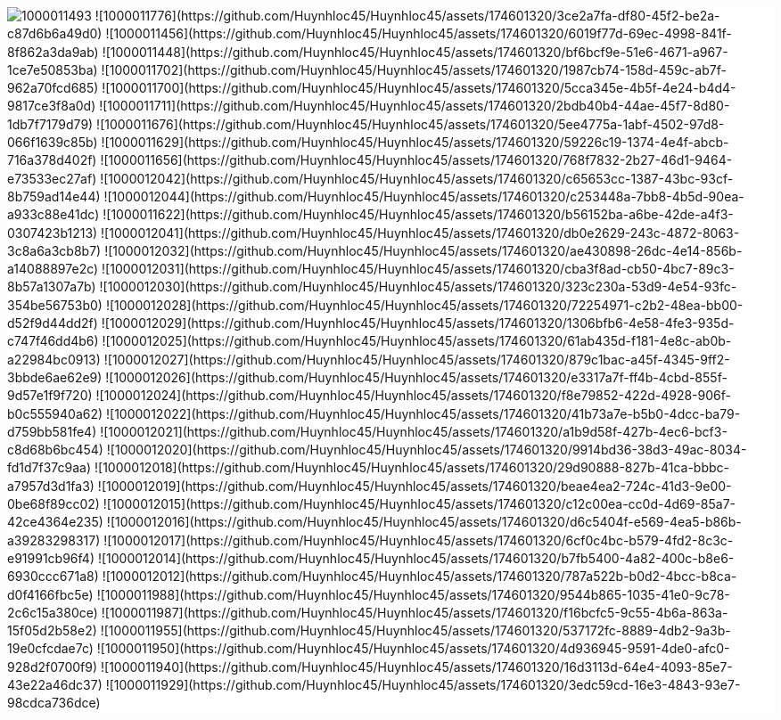 <img width="646" alt="1000011493" src="https://github.com/Huynhloc45/Huynhloc45/assets/174601320/07c215c9-9cee-4ccb-a9f7-b12f382a61a6">
![1000011776](https://github.com/Huynhloc45/Huynhloc45/assets/174601320/3ce2a7fa-df80-45f2-be2a-c87d6b6a49d0)
![1000011456](https://github.com/Huynhloc45/Huynhloc45/assets/174601320/6019f77d-69ec-4998-841f-8f862a3da9ab)
![1000011448](https://github.com/Huynhloc45/Huynhloc45/assets/174601320/bf6bcf9e-51e6-4671-a967-1ce7e50853ba)
![1000011702](https://github.com/Huynhloc45/Huynhloc45/assets/174601320/1987cb74-158d-459c-ab7f-962a70fcd685)
![1000011700](https://github.com/Huynhloc45/Huynhloc45/assets/174601320/5cca345e-4b5f-4e24-b4d4-9817ce3f8a0d)
![1000011711](https://github.com/Huynhloc45/Huynhloc45/assets/174601320/2bdb40b4-44ae-45f7-8d80-1db7f7179d79)
![1000011676](https://github.com/Huynhloc45/Huynhloc45/assets/174601320/5ee4775a-1abf-4502-97d8-066f1639c85b)
![1000011629](https://github.com/Huynhloc45/Huynhloc45/assets/174601320/59226c19-1374-4e4f-abcb-716a378d402f)
![1000011656](https://github.com/Huynhloc45/Huynhloc45/assets/174601320/768f7832-2b27-46d1-9464-e73533ec27af)
![1000012042](https://github.com/Huynhloc45/Huynhloc45/assets/174601320/c65653cc-1387-43bc-93cf-8b759ad14e44)
![1000012044](https://github.com/Huynhloc45/Huynhloc45/assets/174601320/c253448a-7bb8-4b5d-90ea-a933c88e41dc)
![1000011622](https://github.com/Huynhloc45/Huynhloc45/assets/174601320/b56152ba-a6be-42de-a4f3-0307423b1213)
![1000012041](https://github.com/Huynhloc45/Huynhloc45/assets/174601320/db0e2629-243c-4872-8063-3c8a6a3cb8b7)
![1000012032](https://github.com/Huynhloc45/Huynhloc45/assets/174601320/ae430898-26dc-4e14-856b-a14088897e2c)
![1000012031](https://github.com/Huynhloc45/Huynhloc45/assets/174601320/cba3f8ad-cb50-4bc7-89c3-8b57a1307a7b)
![1000012030](https://github.com/Huynhloc45/Huynhloc45/assets/174601320/323c230a-53d9-4e54-93fc-354be56753b0)
![1000012028](https://github.com/Huynhloc45/Huynhloc45/assets/174601320/72254971-c2b2-48ea-bb00-d52f9d44dd2f)
![1000012029](https://github.com/Huynhloc45/Huynhloc45/assets/174601320/1306bfb6-4e58-4fe3-935d-c747f46dd4b6)
![1000012025](https://github.com/Huynhloc45/Huynhloc45/assets/174601320/61ab435d-f181-4e8c-ab0b-a22984bc0913)
![1000012027](https://github.com/Huynhloc45/Huynhloc45/assets/174601320/879c1bac-a45f-4345-9ff2-3bbde6ae62e9)
![1000012026](https://github.com/Huynhloc45/Huynhloc45/assets/174601320/e3317a7f-ff4b-4cbd-855f-9d57e1f9f720)
![1000012024](https://github.com/Huynhloc45/Huynhloc45/assets/174601320/f8e79852-422d-4928-906f-b0c555940a62)
![1000012022](https://github.com/Huynhloc45/Huynhloc45/assets/174601320/41b73a7e-b5b0-4dcc-ba79-d759bb581fe4)
![1000012021](https://github.com/Huynhloc45/Huynhloc45/assets/174601320/a1b9d58f-427b-4ec6-bcf3-c8d68b6bc454)
![1000012020](https://github.com/Huynhloc45/Huynhloc45/assets/174601320/9914bd36-38d3-49ac-8034-fd1d7f37c9aa)
![1000012018](https://github.com/Huynhloc45/Huynhloc45/assets/174601320/29d90888-827b-41ca-bbbc-a7957d3d1fa3)
![1000012019](https://github.com/Huynhloc45/Huynhloc45/assets/174601320/beae4ea2-724c-41d3-9e00-0be68f89cc02)
![1000012015](https://github.com/Huynhloc45/Huynhloc45/assets/174601320/c12c00ea-cc0d-4d69-85a7-42ce4364e235)
![1000012016](https://github.com/Huynhloc45/Huynhloc45/assets/174601320/d6c5404f-e569-4ea5-b86b-a39283298317)
![1000012017](https://github.com/Huynhloc45/Huynhloc45/assets/174601320/6cf0c4bc-b579-4fd2-8c3c-e91991cb96f4)
![1000012014](https://github.com/Huynhloc45/Huynhloc45/assets/174601320/b7fb5400-4a82-400c-b8e6-6930ccc671a8)
![1000012012](https://github.com/Huynhloc45/Huynhloc45/assets/174601320/787a522b-b0d2-4bcc-b8ca-d0f4166fbc5e)
![1000011988](https://github.com/Huynhloc45/Huynhloc45/assets/174601320/9544b865-1035-41e0-9c78-2c6c15a380ce)
![1000011987](https://github.com/Huynhloc45/Huynhloc45/assets/174601320/f16bcfc5-9c55-4b6a-863a-15f05d2b58e2)
![1000011955](https://github.com/Huynhloc45/Huynhloc45/assets/174601320/537172fc-8889-4db2-9a3b-19e0cfcdae7c)
![1000011950](https://github.com/Huynhloc45/Huynhloc45/assets/174601320/4d936945-9591-4de0-afc0-928d2f0700f9)
![1000011940](https://github.com/Huynhloc45/Huynhloc45/assets/174601320/16d3113d-64e4-4093-85e7-43e22a46dc37)
![1000011929](https://github.com/Huynhloc45/Huynhloc45/assets/174601320/3edc59cd-16e3-4843-93e7-98cdca736dce)